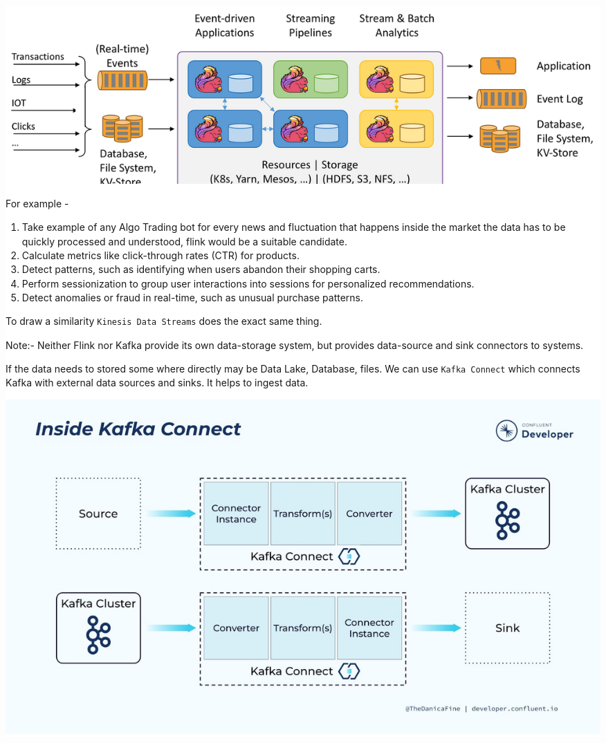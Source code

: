 ![](images/flink.png)

For example -

1. Take example of any Algo Trading bot for every news and fluctuation that happens inside the market the data has to be quickly processed and understood, flink would be a suitable candidate.
2. Calculate metrics like click-through rates (CTR) for products.
3. Detect patterns, such as identifying when users abandon their shopping carts.
4. Perform sessionization to group user interactions into sessions for personalized recommendations.
5. Detect anomalies or fraud in real-time, such as unusual purchase patterns.

To draw a similarity `Kinesis Data Streams` does the exact same thing.

Note:-  Neither Flink nor Kafka provide its own data-storage system, but provides data-source and sink connectors to systems.

If the data needs to stored some where directly may be Data Lake, Database, files. We can use `Kafka Connect` which connects Kafka with external data sources and sinks. It helps to ingest data.

![](images/inside-kafka-connect.jpg)
